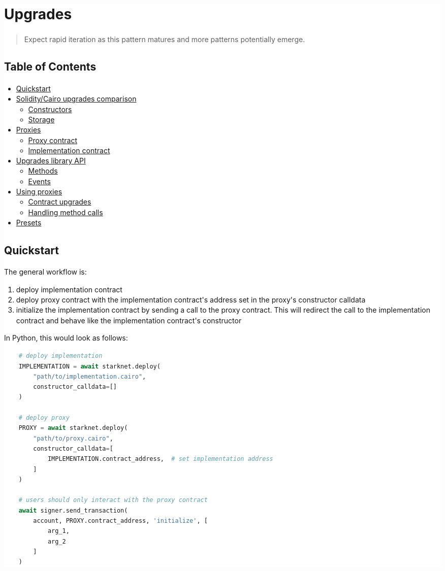 # Upgrades

> Expect rapid iteration as this pattern matures and more patterns potentially emerge.

## Table of Contents

* [Quickstart](#quickstart)
* [Solidity/Cairo upgrades comparison](#solidity/cairo-upgrades-comparison)
  * [Constructors](#constructors)
  * [Storage](#storage)
* [Proxies](#proxies)
  * [Proxy contract](#proxy-contract)
  * [Implementation contract](#implementation-contract)
* [Upgrades library API](#upgrades-library-api)
  * [Methods](#methods)
  * [Events](#events)
* [Using proxies](#using-proxies)
  * [Contract upgrades](#contract-upgrades)
  * [Handling method calls](#handling-method-calls)
* [Presets](#presets)

## Quickstart

The general workflow is:

1. deploy implementation contract
2. deploy proxy contract with the implementation contract's address set in the proxy's constructor calldata
3. initialize the implementation contract by sending a call to the proxy contract. This will redirect the call to the implementation contract and behave like the implementation contract's constructor

In Python, this would look as follows:

```python
    # deploy implementation
    IMPLEMENTATION = await starknet.deploy(
        "path/to/implementation.cairo",
        constructor_calldata=[]
    )

    # deploy proxy
    PROXY = await starknet.deploy(
        "path/to/proxy.cairo",
        constructor_calldata=[
            IMPLEMENTATION.contract_address,  # set implementation address
        ]
    )

    # users should only interact with the proxy contract
    await signer.send_transaction(
        account, PROXY.contract_address, 'initialize', [
            arg_1,
            arg_2
        ]
    )
```
